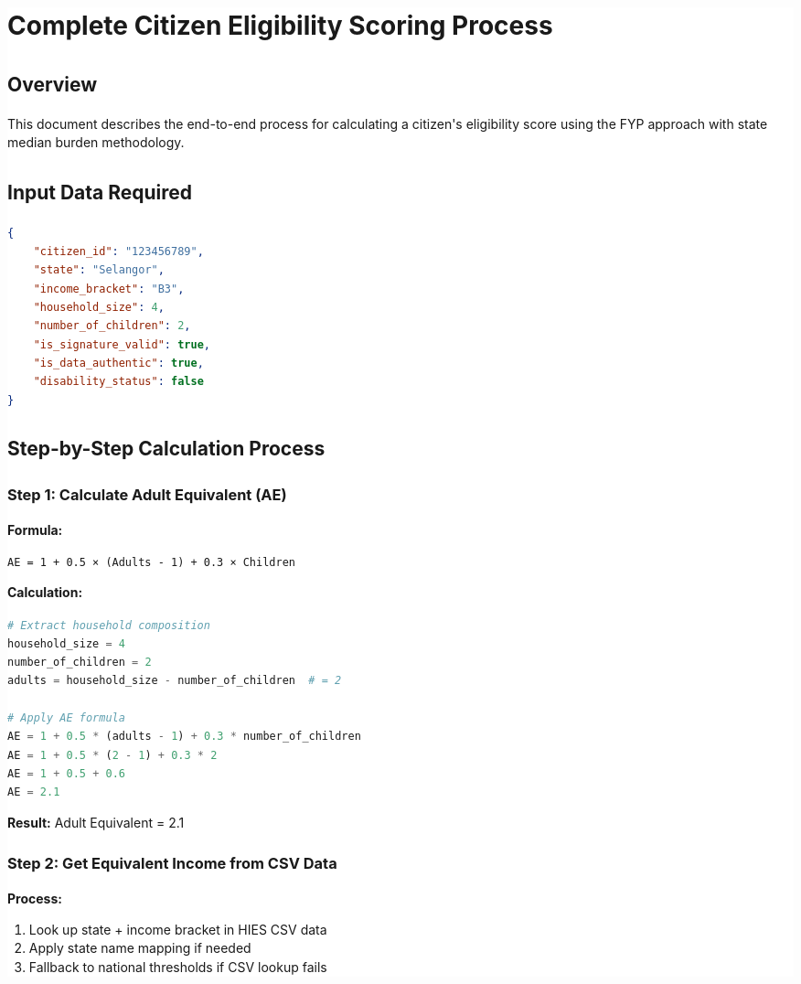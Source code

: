 # Complete Citizen Eligibility Scoring Process

## Overview
This document describes the end-to-end process for calculating a citizen's eligibility score using the FYP approach with state median burden methodology.

## Input Data Required

```json
{
    "citizen_id": "123456789",
    "state": "Selangor",
    "income_bracket": "B3",
    "household_size": 4,
    "number_of_children": 2,
    "is_signature_valid": true,
    "is_data_authentic": true,
    "disability_status": false
}
```

## Step-by-Step Calculation Process

### Step 1: Calculate Adult Equivalent (AE)

**Formula:**
```
AE = 1 + 0.5 × (Adults - 1) + 0.3 × Children
```

**Calculation:**
```python
# Extract household composition
household_size = 4
number_of_children = 2
adults = household_size - number_of_children  # = 2

# Apply AE formula
AE = 1 + 0.5 * (adults - 1) + 0.3 * number_of_children
AE = 1 + 0.5 * (2 - 1) + 0.3 * 2
AE = 1 + 0.5 + 0.6
AE = 2.1
```

**Result:** Adult Equivalent = 2.1

### Step 2: Get Equivalent Income from CSV Data

**Process:**
1. Look up state + income bracket in HIES CSV data
2. Apply state name mapping if needed
3. Fallback to national thresholds if CSV lookup fails
